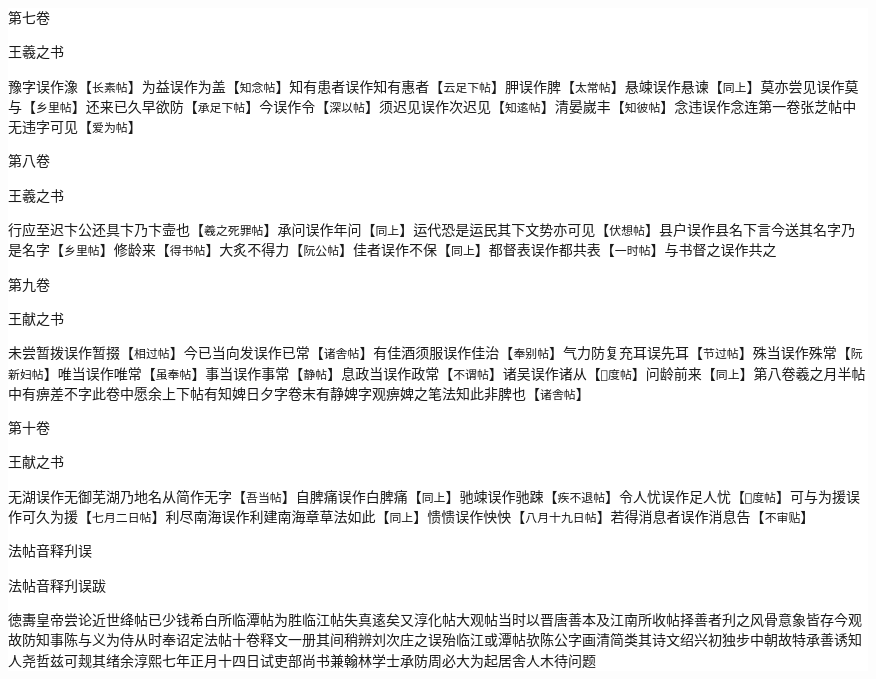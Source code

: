 第七卷  

王羲之书  

豫字误作潒【`长素帖`】为益误作为盖【`知念帖`】知有患者误作知有惠者【`云足下帖`】胛误作脾【`太常帖`】悬竦误作悬谏【`同上`】莫亦尝见误作莫与【`乡里帖`】还来已久早欲防【`承足下帖`】今误作令【`深以帖`】须迟见误作次迟见【`知逺帖`】清晏嵗丰【`知彼帖`】念违误作念连第一卷张芝帖中无违字可见【`爱为帖`】  

第八卷  

王羲之书  

行应至迟卞公还具卞乃卞壸也【`羲之死罪帖`】承问误作年问【`同上`】运代恐是运民其下文势亦可见【`伏想帖`】县户误作县名下言今送其名字乃是名字【`乡里帖`】修龄来【`得书帖`】大炙不得力【`阮公帖`】佳者误作不保【`同上`】都督表误作都共表【`一时帖`】与书督之误作共之  

第九卷  

王献之书  

未尝暂拨误作暂掇【`相过帖`】今已当向发误作已常【`诸舎帖`】有佳酒须服误作佳治【`奉别帖`】气力防复充耳误先耳【`节过帖`】殊当误作殊常【`阮新妇帖`】唯当误作唯常【`虽奉帖`】事当误作事常【`静帖`】息政当误作政常【`不谓帖`】诸吴误作诸从【`度帖`】问龄前来【`同上`】第八卷羲之月半帖中有痹差不字此卷中愿余上下帖有知婢日夕字卷末有静婢字观痹婢之笔法知此非脾也【`诸舎帖`】  

第十卷  

王献之书  

无湖误作无御芜湖乃地名从简作无字【`吾当帖`】自脾痛误作白脾痛【`同上`】驰竦误作驰踈【`疾不退帖`】令人忧误作足人忧【`度帖`】可与为援误作可久为援【`七月二日帖`】利尽南海误作利建南海章草法如此【`同上`】愦愦误作怏怏【`八月十九日帖`】若得消息者误作消息告【`不审贴`】  

法帖音释刋误  

法帖音释刋误跋  

徳夀皇帝尝论近世绛帖已少钱希白所临潭帖为胜临江帖失真逺矣又淳化帖大观帖当时以晋唐善本及江南所收帖择善者刋之风骨意象皆存今观故防知事陈与义为侍从时奉诏定法帖十卷释文一册其间稍辨刘次庄之误殆临江或潭帖欤陈公字画清简类其诗文绍兴初独步中朝故特承善诱知人尧哲兹可觌其绪余淳熙七年正月十四日试吏部尚书兼翰林学士承防周必大为起居舎人木待问题  

